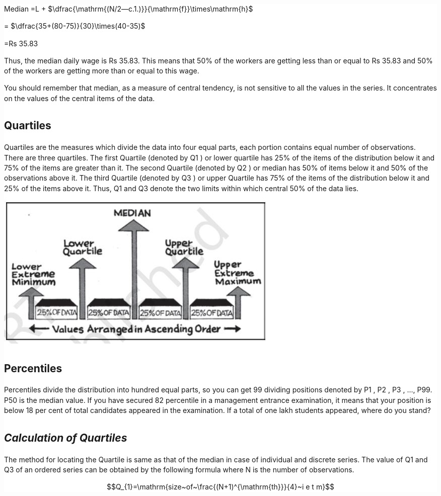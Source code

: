   
Median =L + $\dfrac{\mathrm{(N/2—c.1.)}}{\mathrm{f}}\times\mathrm{h}$  
  
= $\dfrac{35+(80-75)}{30}\times(40-35)$  
  
=Rs 35.83

Thus, the median daily wage is Rs 35.83. This means that 50% of the workers are getting less than or equal to Rs 35.83 and 50% of the workers are getting more than or equal to this wage.

You should remember that median, as a measure of central tendency, is not sensitive to all the values in the series. It concentrates on the values of the central items of the data.

## Quartiles

Quartiles are the measures which divide the data into four equal parts, each portion contains equal number of observations. There are three quartiles. The first Quartile (denoted by Q1 ) or lower quartile has 25% of the items of the distribution below it and 75% of the items are greater than it. The second Quartile (denoted by Q2 ) or median has 50% of items below it and 50% of the observations above it. The third Quartile (denoted by Q3 ) or upper Quartile has 75% of the items of the distribution below it and 25% of the items above it. Thus, Q1 and Q3 denote the two limits within which central 50% of the data lies.

![](_page_9_Figure_8.jpeg)

## Percentiles

Percentiles divide the distribution into hundred equal parts, so you can get 99 dividing positions denoted by P1 , P2 , P3 , ..., P99. P50 is the median value. If you have secured 82 percentile in a management entrance examination, it means that your position is below 18 per cent of total candidates appeared in the examination. If a total of one lakh students appeared, where do you stand?

## *Calculation of Quartiles*

The method for locating the Quartile is same as that of the median in case of individual and discrete series. The value of Q1 and Q3 of an ordered series can be obtained by the following formula where N is the number of observations.

$$Q_{1}=\mathrm{size~of~\frac{(N+1)^{\mathrm{th}}}{4}~i e t m}$$
  